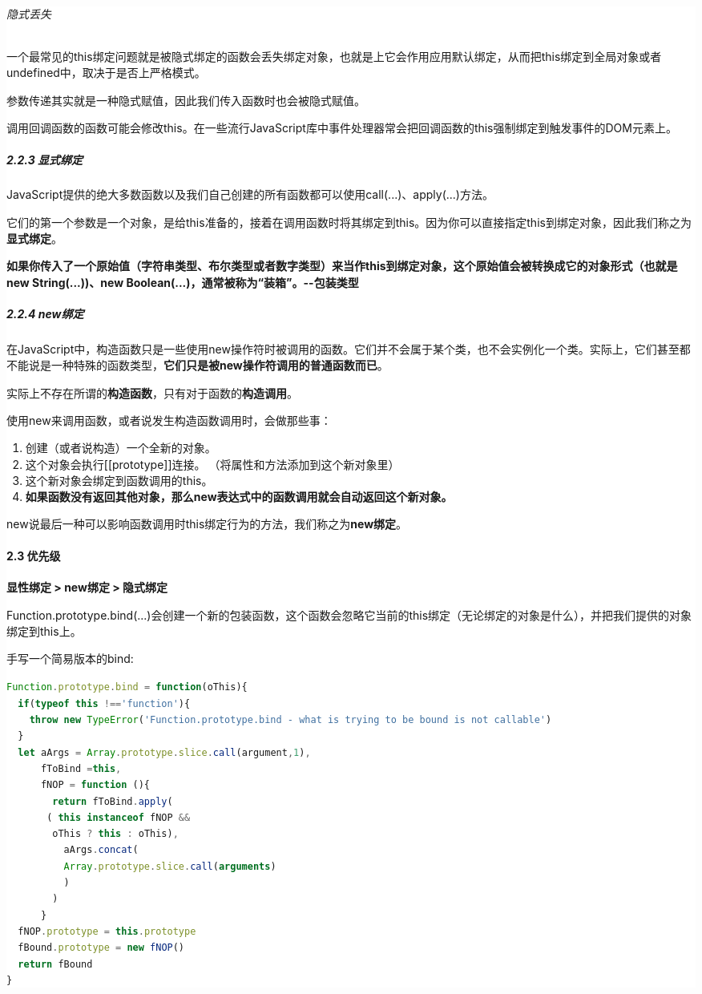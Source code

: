 ###### 隐式丢失

一个最常见的this绑定问题就是被隐式绑定的函数会丢失绑定对象，也就是上它会作用应用默认绑定，从而把this绑定到全局对象或者undefined中，取决于是否上严格模式。

参数传递其实就是一种隐式赋值，因此我们传入函数时也会被隐式赋值。

调用回调函数的函数可能会修改this。在一些流行JavaScript库中事件处理器常会把回调函数的this强制绑定到触发事件的DOM元素上。

##### 2.2.3 显式绑定

JavaScript提供的绝大多数函数以及我们自己创建的所有函数都可以使用call(...)、apply(...)方法。

它们的第一个参数是一个对象，是给this准备的，接着在调用函数时将其绑定到this。因为你可以直接指定this到绑定对象，因此我们称之为**显式绑定**。

**如果你传入了一个原始值（字符串类型、布尔类型或者数字类型）来当作this到绑定对象，这个原始值会被转换成它的对象形式（也就是new String(...))、new Boolean(...)，通常被称为“装箱”。--包装类型**

##### 2.2.4 new绑定

在JavaScript中，构造函数只是一些使用new操作符时被调用的函数。它们并不会属于某个类，也不会实例化一个类。实际上，它们甚至都不能说是一种特殊的函数类型，**它们只是被new操作符调用的普通函数而已**。

实际上不存在所谓的**构造函数**，只有对于函数的**构造调用**。

使用new来调用函数，或者说发生构造函数调用时，会做那些事：

1. 创建（或者说构造）一个全新的对象。
2. 这个对象会执行[[prototype]]连接。 （将属性和方法添加到这个新对象里）
3. 这个新对象会绑定到函数调用的this。
4. **如果函数没有返回其他对象，那么new表达式中的函数调用就会自动返回这个新对象。**

new说最后一种可以影响函数调用时this绑定行为的方法，我们称之为**new绑定**。

#### 2.3 优先级

**显性绑定 > new绑定 > 隐式绑定**

Function.prototype.bind(...)会创建一个新的包装函数，这个函数会忽略它当前的this绑定（无论绑定的对象是什么），并把我们提供的对象绑定到this上。

手写一个简易版本的bind:

```js
Function.prototype.bind = function(oThis){
  if(typeof this !=='function'){
    throw new TypeError('Function.prototype.bind - what is trying to be bound is not callable')
  }
  let aArgs = Array.prototype.slice.call(argument,1),
      fToBind =this,
      fNOP = function (){
        return fToBind.apply(
       ( this instanceof fNOP &&
        oThis ? this : oThis),
          aArgs.concat(
          Array.prototype.slice.call(arguments)
          )
        )
      }
  fNOP.prototype = this.prototype
  fBound.prototype = new fNOP()
  return fBound
}
```
